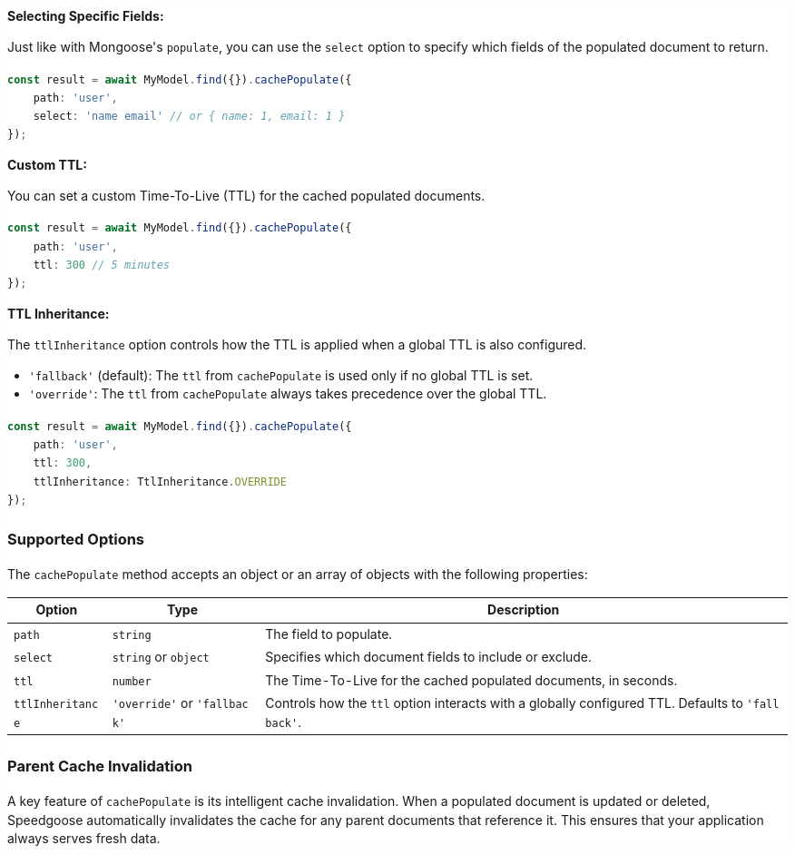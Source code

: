 **Selecting Specific Fields:**

Just like with Mongoose's `populate`, you can use the `select` option to specify which fields of the populated document to return.

```typescript
const result = await MyModel.find({}).cachePopulate({
    path: 'user',
    select: 'name email' // or { name: 1, email: 1 }
});
```

**Custom TTL:**

You can set a custom Time-To-Live (TTL) for the cached populated documents.

```typescript
const result = await MyModel.find({}).cachePopulate({
    path: 'user',
    ttl: 300 // 5 minutes
});
```

**TTL Inheritance:**

The `ttlInheritance` option controls how the TTL is applied when a global TTL is also configured.

*   `'fallback'` (default): The `ttl` from `cachePopulate` is used only if no global TTL is set.
*   `'override'`: The `ttl` from `cachePopulate` always takes precedence over the global TTL.

```typescript
const result = await MyModel.find({}).cachePopulate({
    path: 'user',
    ttl: 300,
    ttlInheritance: TtlInheritance.OVERRIDE
});
```

### Supported Options

The `cachePopulate` method accepts an object or an array of objects with the following properties:

| Option          | Type                               | Description                                                                                                                            |
| --------------- | ---------------------------------- | -------------------------------------------------------------------------------------------------------------------------------------- |
| `path`          | `string`                           | The field to populate.                                                                                                                 |
| `select`        | `string` or `object`               | Specifies which document fields to include or exclude.                                                                                 |
| `ttl`           | `number`                           | The Time-To-Live for the cached populated documents, in seconds.                                                                       |
| `ttlInheritance`| `'override'` or `'fallback'`       | Controls how the `ttl` option interacts with a globally configured TTL. Defaults to `'fallback'`.                                      |

### Parent Cache Invalidation

A key feature of `cachePopulate` is its intelligent cache invalidation. When a populated document is updated or deleted, Speedgoose automatically invalidates the cache for any parent documents that reference it. This ensures that your application always serves fresh data.
